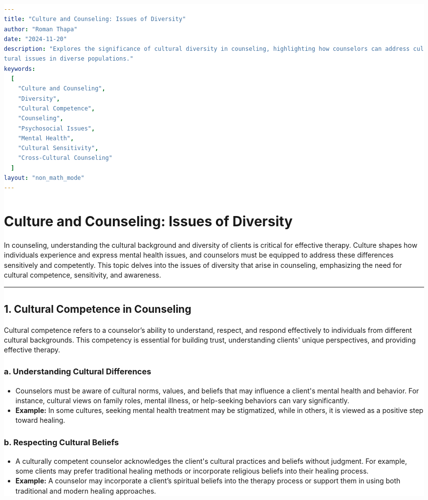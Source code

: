 ```yaml
---
title: "Culture and Counseling: Issues of Diversity"
author: "Roman Thapa"
date: "2024-11-20"
description: "Explores the significance of cultural diversity in counseling, highlighting how counselors can address cultural issues in diverse populations."
keywords:
  [
    "Culture and Counseling",
    "Diversity",
    "Cultural Competence",
    "Counseling",
    "Psychosocial Issues",
    "Mental Health",
    "Cultural Sensitivity",
    "Cross-Cultural Counseling"
  ]
layout: "non_math_mode"
---
```


# Culture and Counseling: Issues of Diversity

In counseling, understanding the cultural background and diversity of clients is critical for effective therapy. Culture shapes how individuals experience and express mental health issues, and counselors must be equipped to address these differences sensitively and competently. This topic delves into the issues of diversity that arise in counseling, emphasizing the need for cultural competence, sensitivity, and awareness.

---

## 1. **Cultural Competence in Counseling**

Cultural competence refers to a counselor’s ability to understand, respect, and respond effectively to individuals from different cultural backgrounds. This competency is essential for building trust, understanding clients' unique perspectives, and providing effective therapy.

### a. **Understanding Cultural Differences**
- Counselors must be aware of cultural norms, values, and beliefs that may influence a client's mental health and behavior. For instance, cultural views on family roles, mental illness, or help-seeking behaviors can vary significantly.
- **Example:** In some cultures, seeking mental health treatment may be stigmatized, while in others, it is viewed as a positive step toward healing.

### b. **Respecting Cultural Beliefs**
- A culturally competent counselor acknowledges the client's cultural practices and beliefs without judgment. For example, some clients may prefer traditional healing methods or incorporate religious beliefs into their healing process.
- **Example:** A counselor may incorporate a client’s spiritual beliefs into the therapy process or support them in using both traditional and modern healing approaches.
